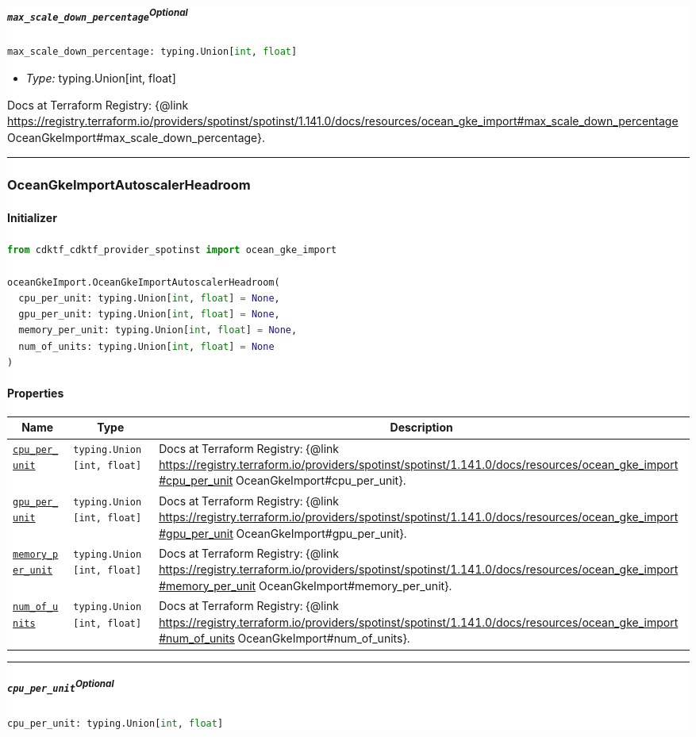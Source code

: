 ##### `max_scale_down_percentage`<sup>Optional</sup> <a name="max_scale_down_percentage" id="@cdktf/provider-spotinst.oceanGkeImport.OceanGkeImportAutoscalerDown.property.maxScaleDownPercentage"></a>

```python
max_scale_down_percentage: typing.Union[int, float]
```

- *Type:* typing.Union[int, float]

Docs at Terraform Registry: {@link https://registry.terraform.io/providers/spotinst/spotinst/1.141.0/docs/resources/ocean_gke_import#max_scale_down_percentage OceanGkeImport#max_scale_down_percentage}.

---

### OceanGkeImportAutoscalerHeadroom <a name="OceanGkeImportAutoscalerHeadroom" id="@cdktf/provider-spotinst.oceanGkeImport.OceanGkeImportAutoscalerHeadroom"></a>

#### Initializer <a name="Initializer" id="@cdktf/provider-spotinst.oceanGkeImport.OceanGkeImportAutoscalerHeadroom.Initializer"></a>

```python
from cdktf_cdktf_provider_spotinst import ocean_gke_import

oceanGkeImport.OceanGkeImportAutoscalerHeadroom(
  cpu_per_unit: typing.Union[int, float] = None,
  gpu_per_unit: typing.Union[int, float] = None,
  memory_per_unit: typing.Union[int, float] = None,
  num_of_units: typing.Union[int, float] = None
)
```

#### Properties <a name="Properties" id="Properties"></a>

| **Name** | **Type** | **Description** |
| --- | --- | --- |
| <code><a href="#@cdktf/provider-spotinst.oceanGkeImport.OceanGkeImportAutoscalerHeadroom.property.cpuPerUnit">cpu_per_unit</a></code> | <code>typing.Union[int, float]</code> | Docs at Terraform Registry: {@link https://registry.terraform.io/providers/spotinst/spotinst/1.141.0/docs/resources/ocean_gke_import#cpu_per_unit OceanGkeImport#cpu_per_unit}. |
| <code><a href="#@cdktf/provider-spotinst.oceanGkeImport.OceanGkeImportAutoscalerHeadroom.property.gpuPerUnit">gpu_per_unit</a></code> | <code>typing.Union[int, float]</code> | Docs at Terraform Registry: {@link https://registry.terraform.io/providers/spotinst/spotinst/1.141.0/docs/resources/ocean_gke_import#gpu_per_unit OceanGkeImport#gpu_per_unit}. |
| <code><a href="#@cdktf/provider-spotinst.oceanGkeImport.OceanGkeImportAutoscalerHeadroom.property.memoryPerUnit">memory_per_unit</a></code> | <code>typing.Union[int, float]</code> | Docs at Terraform Registry: {@link https://registry.terraform.io/providers/spotinst/spotinst/1.141.0/docs/resources/ocean_gke_import#memory_per_unit OceanGkeImport#memory_per_unit}. |
| <code><a href="#@cdktf/provider-spotinst.oceanGkeImport.OceanGkeImportAutoscalerHeadroom.property.numOfUnits">num_of_units</a></code> | <code>typing.Union[int, float]</code> | Docs at Terraform Registry: {@link https://registry.terraform.io/providers/spotinst/spotinst/1.141.0/docs/resources/ocean_gke_import#num_of_units OceanGkeImport#num_of_units}. |

---

##### `cpu_per_unit`<sup>Optional</sup> <a name="cpu_per_unit" id="@cdktf/provider-spotinst.oceanGkeImport.OceanGkeImportAutoscalerHeadroom.property.cpuPerUnit"></a>

```python
cpu_per_unit: typing.Union[int, float]
```
